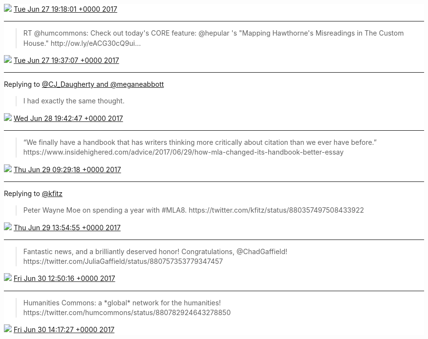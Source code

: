 <img src="../../media/tweet.ico" width="12" /> [Tue Jun 27 19:18:01 +0000 2017](https://twitter.com/kfitz/status/879780878695755776)

----

> RT @humcommons: Check out today's CORE feature: @hepular 's "Mapping Hawthorne's Misreadings in The Custom House\." http://ow\.ly/eACG30cQ9ui…

<img src="../../media/tweet.ico" width="12" /> [Tue Jun 27 19:37:07 +0000 2017](https://twitter.com/kfitz/status/879785685946966017)

----

Replying to [@CJ\_Daugherty and @meganeabbott](https://twitter.com/CJ_Daugherty/status/880149303423102976)

> I had exactly the same thought\.

<img src="../../media/tweet.ico" width="12" /> [Wed Jun 28 19:42:47 +0000 2017](https://twitter.com/kfitz/status/880149496918945793)

----

> “We finally have a handbook that has writers thinking more critically about citation than we ever have before\.” https://www\.insidehighered\.com/advice/2017/06/29/how\-mla\-changed\-its\-handbook\-better\-essay

<img src="../../media/tweet.ico" width="12" /> [Thu Jun 29 09:29:18 +0000 2017](https://twitter.com/kfitz/status/880357497508433922)

----

Replying to [@kfitz](https://twitter.com/kfitz/status/880357497508433922)

> Peter Wayne Moe on spending a year with \#MLA8\. https://twitter\.com/kfitz/status/880357497508433922

<img src="../../media/tweet.ico" width="12" /> [Thu Jun 29 13:54:55 +0000 2017](https://twitter.com/kfitz/status/880424344052260864)

----

> Fantastic news, and a brilliantly deserved honor\! Congratulations, @ChadGaffield\! https://twitter\.com/JuliaGaffield/status/880757353779347457

<img src="../../media/tweet.ico" width="12" /> [Fri Jun 30 12:50:16 +0000 2017](https://twitter.com/kfitz/status/880770462879449088)

----

> Humanities Commons: a \*global\* network for the humanities\! https://twitter\.com/humcommons/status/880782924643278850

<img src="../../media/tweet.ico" width="12" /> [Fri Jun 30 14:17:27 +0000 2017](https://twitter.com/kfitz/status/880792400737775618)